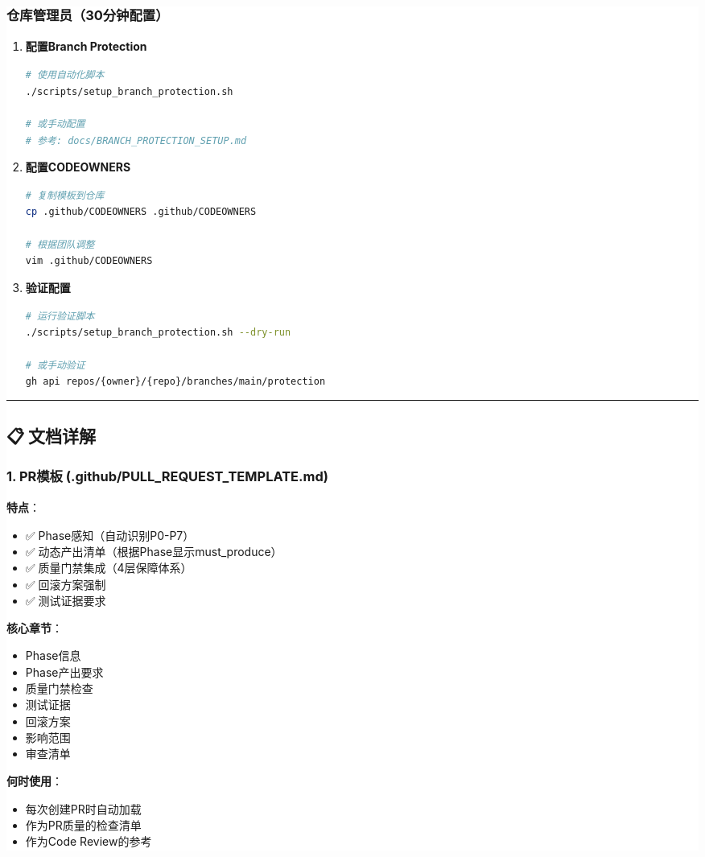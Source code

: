 ### 仓库管理员（30分钟配置）

1. **配置Branch Protection**
   ```bash
   # 使用自动化脚本
   ./scripts/setup_branch_protection.sh

   # 或手动配置
   # 参考: docs/BRANCH_PROTECTION_SETUP.md
   ```

2. **配置CODEOWNERS**
   ```bash
   # 复制模板到仓库
   cp .github/CODEOWNERS .github/CODEOWNERS

   # 根据团队调整
   vim .github/CODEOWNERS
   ```

3. **验证配置**
   ```bash
   # 运行验证脚本
   ./scripts/setup_branch_protection.sh --dry-run

   # 或手动验证
   gh api repos/{owner}/{repo}/branches/main/protection
   ```

---

## 📋 文档详解

### 1. PR模板 (.github/PULL_REQUEST_TEMPLATE.md)

**特点**：
- ✅ Phase感知（自动识别P0-P7）
- ✅ 动态产出清单（根据Phase显示must_produce）
- ✅ 质量门禁集成（4层保障体系）
- ✅ 回滚方案强制
- ✅ 测试证据要求

**核心章节**：
- Phase信息
- Phase产出要求
- 质量门禁检查
- 测试证据
- 回滚方案
- 影响范围
- 审查清单

**何时使用**：
- 每次创建PR时自动加载
- 作为PR质量的检查清单
- 作为Code Review的参考

